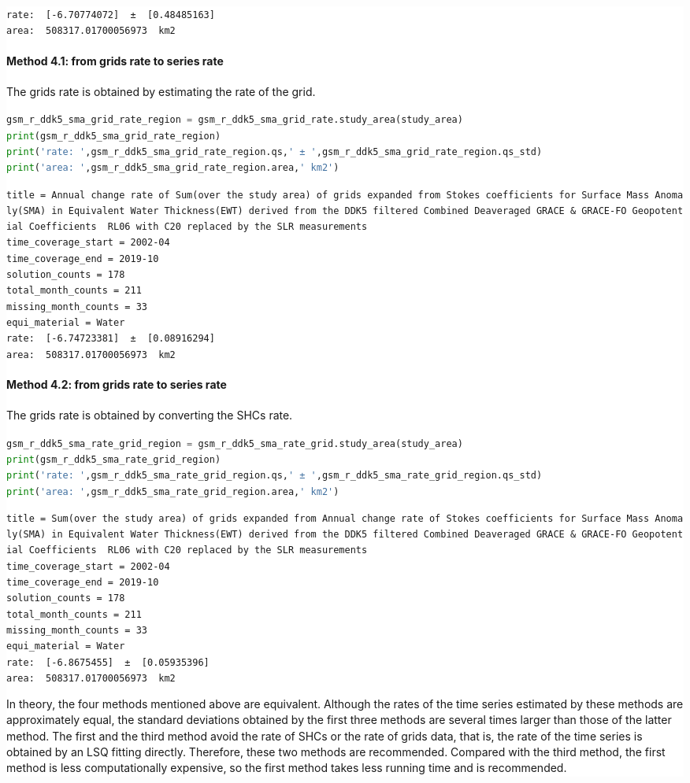     rate:  [-6.70774072]  ±  [0.48485163]
    area:  508317.01700056973  km2


#### Method 4.1: from grids rate to series rate

The grids rate is obtained by estimating the rate of the grid.


```python
gsm_r_ddk5_sma_grid_rate_region = gsm_r_ddk5_sma_grid_rate.study_area(study_area)
print(gsm_r_ddk5_sma_grid_rate_region)
print('rate: ',gsm_r_ddk5_sma_grid_rate_region.qs,' ± ',gsm_r_ddk5_sma_grid_rate_region.qs_std)
print('area: ',gsm_r_ddk5_sma_grid_rate_region.area,' km2')
```

    title = Annual change rate of Sum(over the study area) of grids expanded from Stokes coefficients for Surface Mass Anomaly(SMA) in Equivalent Water Thickness(EWT) derived from the DDK5 filtered Combined Deaveraged GRACE & GRACE-FO Geopotential Coefficients  RL06 with C20 replaced by the SLR measurements
    time_coverage_start = 2002-04
    time_coverage_end = 2019-10
    solution_counts = 178
    total_month_counts = 211
    missing_month_counts = 33
    equi_material = Water
    rate:  [-6.74723381]  ±  [0.08916294]
    area:  508317.01700056973  km2


#### Method 4.2: from grids rate to series rate

The grids rate is obtained by converting the SHCs rate.


```python
gsm_r_ddk5_sma_rate_grid_region = gsm_r_ddk5_sma_rate_grid.study_area(study_area)
print(gsm_r_ddk5_sma_rate_grid_region)
print('rate: ',gsm_r_ddk5_sma_rate_grid_region.qs,' ± ',gsm_r_ddk5_sma_rate_grid_region.qs_std)
print('area: ',gsm_r_ddk5_sma_rate_grid_region.area,' km2')
```

    title = Sum(over the study area) of grids expanded from Annual change rate of Stokes coefficients for Surface Mass Anomaly(SMA) in Equivalent Water Thickness(EWT) derived from the DDK5 filtered Combined Deaveraged GRACE & GRACE-FO Geopotential Coefficients  RL06 with C20 replaced by the SLR measurements
    time_coverage_start = 2002-04
    time_coverage_end = 2019-10
    solution_counts = 178
    total_month_counts = 211
    missing_month_counts = 33
    equi_material = Water
    rate:  [-6.8675455]  ±  [0.05935396]
    area:  508317.01700056973  km2


In theory, the four methods mentioned above are equivalent. Although the rates of the time series estimated by these methods are approximately equal, the standard deviations obtained by the first three methods are several times larger than those of the latter method. The first and the third method avoid the rate of SHCs or the rate of grids data, that is, the rate of the time series is obtained by an LSQ fitting directly.  Therefore, these two methods are recommended. Compared with the third method, the first method is less computationally expensive, so the first method takes less running time and is recommended.
